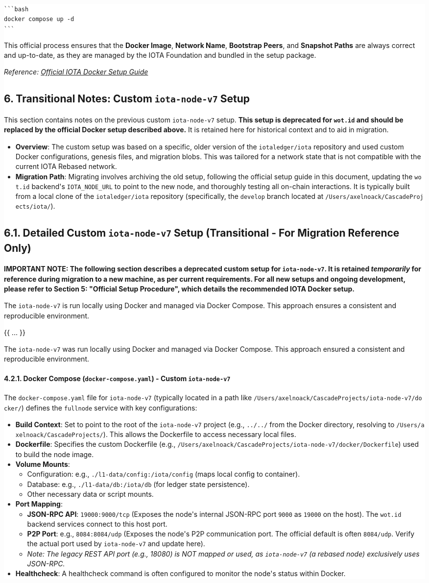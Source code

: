     ```bash
    docker compose up -d
    ```

This official process ensures that the **Docker Image**, **Network Name**, **Bootstrap Peers**, and **Snapshot Paths** are always correct and up-to-date, as they are managed by the IOTA Foundation and bundled in the setup package.

*Reference: [Official IOTA Docker Setup Guide](https://docs.iota.org/operator/full-node/docker)*

## 6. Transitional Notes: Custom `iota-node-v7` Setup

This section contains notes on the previous custom `iota-node-v7` setup. **This setup is deprecated for `wot.id` and should be replaced by the official Docker setup described above.** It is retained here for historical context and to aid in migration.

*   **Overview**: The custom setup was based on a specific, older version of the `iotaledger/iota` repository and used custom Docker configurations, genesis files, and migration blobs. This was tailored for a network state that is not compatible with the current IOTA Rebased network.
*   **Migration Path**: Migrating involves archiving the old setup, following the official setup guide in this document, updating the `wot.id` backend's `IOTA_NODE_URL` to point to the new node, and thoroughly testing all on-chain interactions. It is typically built from a local clone of the `iotaledger/iota` repository (specifically, the `develop` branch located at `/Users/axelnoack/CascadeProjects/iota/`).

## 6.1. Detailed Custom `iota-node-v7` Setup (Transitional - For Migration Reference Only)

**IMPORTANT NOTE: The following section describes a deprecated custom setup for `iota-node-v7`. It is retained *temporarily* for reference during migration to a new machine, as per current requirements. For all new setups and ongoing development, please refer to Section 5: "Official Setup Procedure", which details the recommended IOTA Docker setup.**

The `iota-node-v7` is run locally using Docker and managed via Docker Compose. This approach ensures a consistent and reproducible environment.

{{ ... }}

The `iota-node-v7` was run locally using Docker and managed via Docker Compose. This approach ensured a consistent and reproducible environment.

#### 4.2.1. Docker Compose (`docker-compose.yaml`) - Custom `iota-node-v7`

The `docker-compose.yaml` file for `iota-node-v7` (typically located in a path like `/Users/axelnoack/CascadeProjects/iota-node-v7/docker/`) defines the `fullnode` service with key configurations:

*   **Build Context**: Set to point to the root of the `iota-node-v7` project (e.g., `../../` from the Docker directory, resolving to `/Users/axelnoack/CascadeProjects/`). This allows the Dockerfile to access necessary local files.
*   **Dockerfile**: Specifies the custom Dockerfile (e.g., `/Users/axelnoack/CascadeProjects/iota-node-v7/docker/Dockerfile`) used to build the node image.
*   **Volume Mounts**:
    *   Configuration: e.g., `./l1-data/config:/iota/config` (maps local config to container).
    *   Database: e.g., `./l1-data/db:/iota/db` (for ledger state persistence).
    *   Other necessary data or script mounts.
*   **Port Mapping**:
    *   **JSON-RPC API**: `19000:9000/tcp` (Exposes the node's internal JSON-RPC port `9000` as `19000` on the host). The `wot.id` backend services connect to this host port. 
    *   **P2P Port**: e.g., `8084:8084/udp` (Exposes the node's P2P communication port. The official default is often `8084/udp`. Verify the actual port used by `iota-node-v7` and update here). 
    *   *Note: The legacy REST API port (e.g., 18080) is NOT mapped or used, as `iota-node-v7` (a rebased node) exclusively uses JSON-RPC.*
*   **Healthcheck**: A healthcheck command is often configured to monitor the node's status within Docker.
